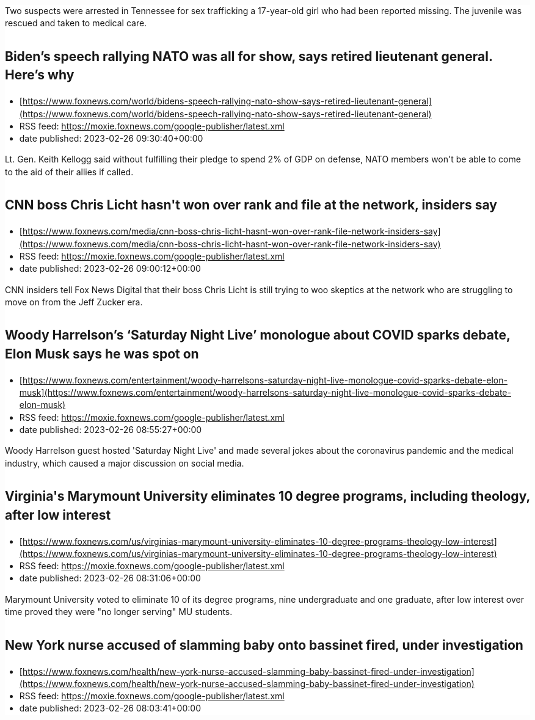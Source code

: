 Two suspects were arrested in Tennessee for sex trafficking a 17-year-old girl who had been reported missing. The juvenile was rescued and taken to medical care.

## Biden’s speech rallying NATO was all for show, says retired lieutenant general. Here’s why
 - [https://www.foxnews.com/world/bidens-speech-rallying-nato-show-says-retired-lieutenant-general](https://www.foxnews.com/world/bidens-speech-rallying-nato-show-says-retired-lieutenant-general)
 - RSS feed: https://moxie.foxnews.com/google-publisher/latest.xml
 - date published: 2023-02-26 09:30:40+00:00

Lt. Gen. Keith Kellogg said without fulfilling their pledge to spend 2% of GDP on defense, NATO members won't be able to come to the aid of their allies if called.

## CNN boss Chris Licht hasn't won over rank and file at the network, insiders say
 - [https://www.foxnews.com/media/cnn-boss-chris-licht-hasnt-won-over-rank-file-network-insiders-say](https://www.foxnews.com/media/cnn-boss-chris-licht-hasnt-won-over-rank-file-network-insiders-say)
 - RSS feed: https://moxie.foxnews.com/google-publisher/latest.xml
 - date published: 2023-02-26 09:00:12+00:00

CNN insiders tell Fox News Digital that their boss Chris Licht is still trying to woo skeptics at the network who are struggling to move on from the Jeff Zucker era.

## Woody Harrelson’s ‘Saturday Night Live’ monologue about COVID sparks debate, Elon Musk says he was spot on
 - [https://www.foxnews.com/entertainment/woody-harrelsons-saturday-night-live-monologue-covid-sparks-debate-elon-musk](https://www.foxnews.com/entertainment/woody-harrelsons-saturday-night-live-monologue-covid-sparks-debate-elon-musk)
 - RSS feed: https://moxie.foxnews.com/google-publisher/latest.xml
 - date published: 2023-02-26 08:55:27+00:00

Woody Harrelson guest hosted 'Saturday Night Live' and made several jokes about the coronavirus pandemic and the medical industry, which caused a major discussion on social media.

## Virginia's Marymount University eliminates 10 degree programs, including theology, after low interest
 - [https://www.foxnews.com/us/virginias-marymount-university-eliminates-10-degree-programs-theology-low-interest](https://www.foxnews.com/us/virginias-marymount-university-eliminates-10-degree-programs-theology-low-interest)
 - RSS feed: https://moxie.foxnews.com/google-publisher/latest.xml
 - date published: 2023-02-26 08:31:06+00:00

Marymount University voted to eliminate 10 of its degree programs, nine undergraduate and one graduate, after low interest over time proved they were "no longer serving" MU students.

## New York nurse accused of slamming baby onto bassinet fired, under investigation
 - [https://www.foxnews.com/health/new-york-nurse-accused-slamming-baby-bassinet-fired-under-investigation](https://www.foxnews.com/health/new-york-nurse-accused-slamming-baby-bassinet-fired-under-investigation)
 - RSS feed: https://moxie.foxnews.com/google-publisher/latest.xml
 - date published: 2023-02-26 08:03:41+00:00
